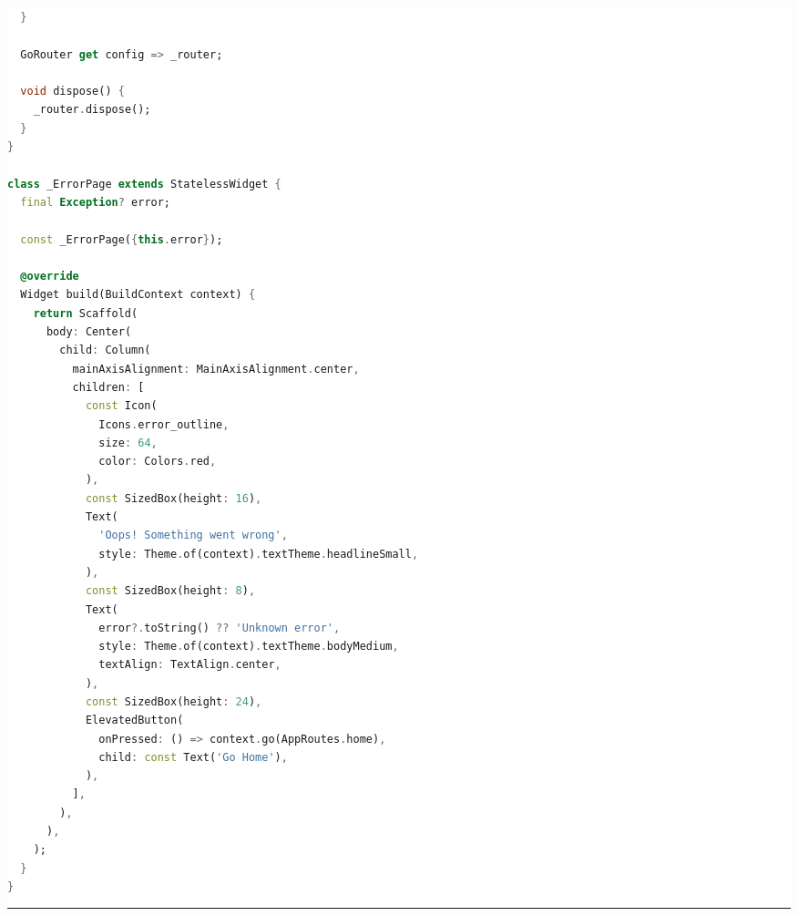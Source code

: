 ```dart
  }

  GoRouter get config => _router;

  void dispose() {
    _router.dispose();
  }
}

class _ErrorPage extends StatelessWidget {
  final Exception? error;

  const _ErrorPage({this.error});

  @override
  Widget build(BuildContext context) {
    return Scaffold(
      body: Center(
        child: Column(
          mainAxisAlignment: MainAxisAlignment.center,
          children: [
            const Icon(
              Icons.error_outline,
              size: 64,
              color: Colors.red,
            ),
            const SizedBox(height: 16),
            Text(
              'Oops! Something went wrong',
              style: Theme.of(context).textTheme.headlineSmall,
            ),
            const SizedBox(height: 8),
            Text(
              error?.toString() ?? 'Unknown error',
              style: Theme.of(context).textTheme.bodyMedium,
              textAlign: TextAlign.center,
            ),
            const SizedBox(height: 24),
            ElevatedButton(
              onPressed: () => context.go(AppRoutes.home),
              child: const Text('Go Home'),
            ),
          ],
        ),
      ),
    );
  }
}
```

---
